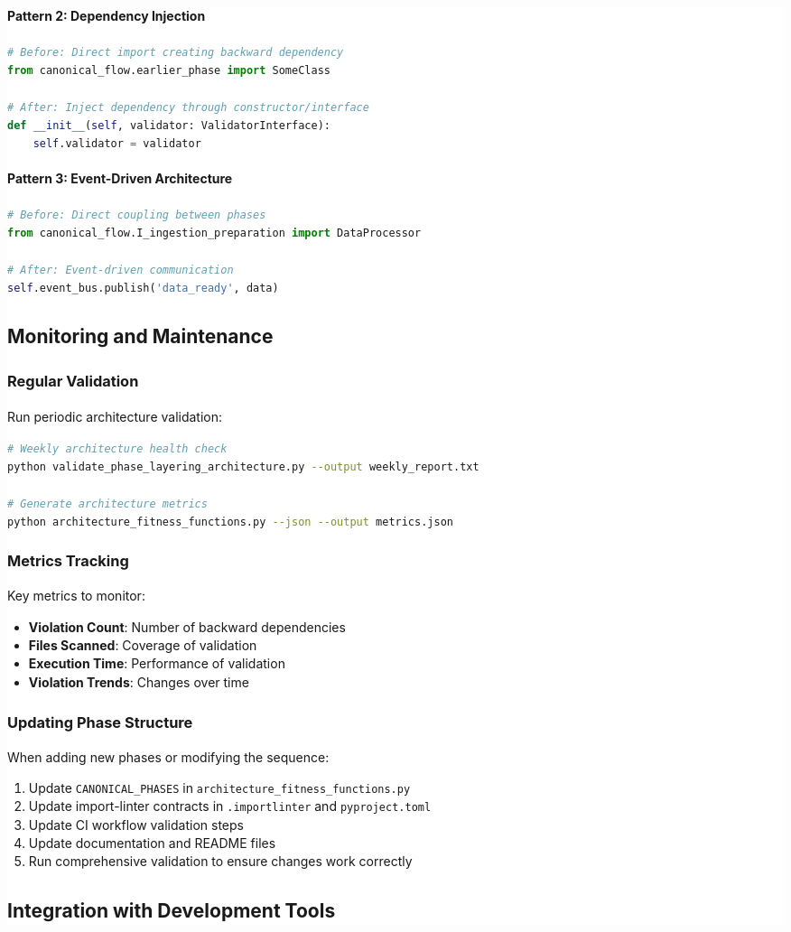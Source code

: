 #### Pattern 2: Dependency Injection
```python
# Before: Direct import creating backward dependency
from canonical_flow.earlier_phase import SomeClass

# After: Inject dependency through constructor/interface
def __init__(self, validator: ValidatorInterface):
    self.validator = validator
```

#### Pattern 3: Event-Driven Architecture
```python
# Before: Direct coupling between phases
from canonical_flow.I_ingestion_preparation import DataProcessor

# After: Event-driven communication
self.event_bus.publish('data_ready', data)
```

## Monitoring and Maintenance

### Regular Validation

Run periodic architecture validation:

```bash
# Weekly architecture health check
python validate_phase_layering_architecture.py --output weekly_report.txt

# Generate architecture metrics
python architecture_fitness_functions.py --json --output metrics.json
```

### Metrics Tracking

Key metrics to monitor:
- **Violation Count**: Number of backward dependencies
- **Files Scanned**: Coverage of validation
- **Execution Time**: Performance of validation
- **Violation Trends**: Changes over time

### Updating Phase Structure

When adding new phases or modifying the sequence:

1. Update `CANONICAL_PHASES` in `architecture_fitness_functions.py`
2. Update import-linter contracts in `.importlinter` and `pyproject.toml`
3. Update CI workflow validation steps
4. Update documentation and README files
5. Run comprehensive validation to ensure changes work correctly

## Integration with Development Tools
